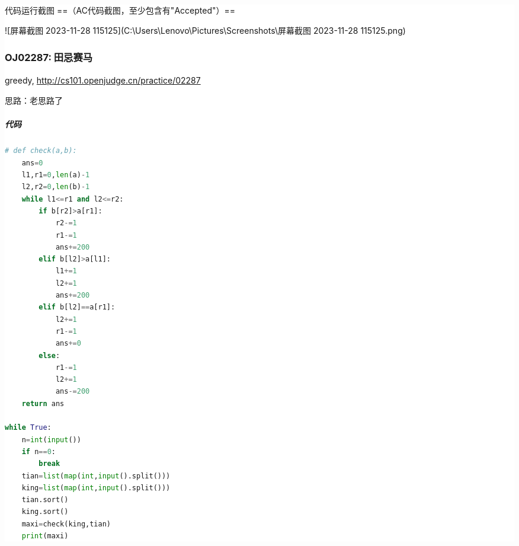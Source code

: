 

代码运行截图 ==（AC代码截图，至少包含有"Accepted"）==

![屏幕截图 2023-11-28 115125](C:\Users\Lenovo\Pictures\Screenshots\屏幕截图 2023-11-28 115125.png)



### OJ02287: 田忌赛马

greedy, http://cs101.openjudge.cn/practice/02287



思路：老思路了



##### 代码

```python
# def check(a,b):
    ans=0
    l1,r1=0,len(a)-1
    l2,r2=0,len(b)-1
    while l1<=r1 and l2<=r2:
        if b[r2]>a[r1]:
            r2-=1
            r1-=1
            ans+=200
        elif b[l2]>a[l1]:
            l1+=1
            l2+=1
            ans+=200
        elif b[l2]==a[r1]:
            l2+=1
            r1-=1
            ans+=0
        else:
            r1-=1
            l2+=1
            ans-=200
    return ans

while True:
    n=int(input())
    if n==0:
        break
    tian=list(map(int,input().split()))
    king=list(map(int,input().split()))
    tian.sort()
    king.sort()
    maxi=check(king,tian)
    print(maxi)

```
